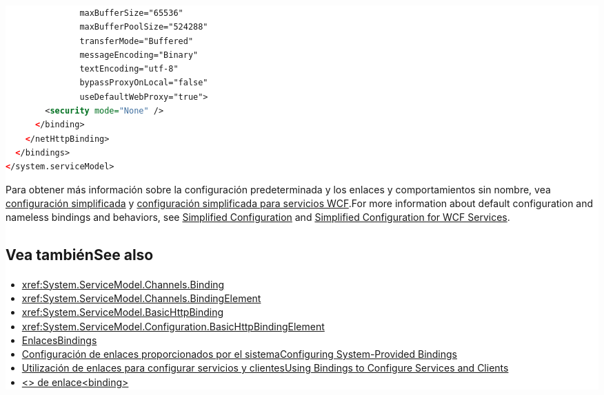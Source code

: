 ```xml  
               maxBufferSize="65536"
               maxBufferPoolSize="524288"
               transferMode="Buffered"
               messageEncoding="Binary"
               textEncoding="utf-8"
               bypassProxyOnLocal="false"
               useDefaultWebProxy="true">
        <security mode="None" />
      </binding>
    </netHttpBinding>
  </bindings>
</system.serviceModel>
```  
  
 <span data-ttu-id="c5064-206">Para obtener más información sobre la configuración predeterminada y los enlaces y comportamientos sin nombre, vea [configuración simplificada](../../../wcf/simplified-configuration.md) y [configuración simplificada para servicios WCF](../../../wcf/samples/simplified-configuration-for-wcf-services.md).</span><span class="sxs-lookup"><span data-stu-id="c5064-206">For more information about default configuration and nameless bindings and behaviors, see [Simplified Configuration](../../../wcf/simplified-configuration.md) and [Simplified Configuration for WCF Services](../../../wcf/samples/simplified-configuration-for-wcf-services.md).</span></span>  
  
## <a name="see-also"></a><span data-ttu-id="c5064-207">Vea también</span><span class="sxs-lookup"><span data-stu-id="c5064-207">See also</span></span>

- <xref:System.ServiceModel.Channels.Binding>
- <xref:System.ServiceModel.Channels.BindingElement>
- <xref:System.ServiceModel.BasicHttpBinding>
- <xref:System.ServiceModel.Configuration.BasicHttpBindingElement>
- [<span data-ttu-id="c5064-208">Enlaces</span><span class="sxs-lookup"><span data-stu-id="c5064-208">Bindings</span></span>](../../../wcf/bindings.md)
- [<span data-ttu-id="c5064-209">Configuración de enlaces proporcionados por el sistema</span><span class="sxs-lookup"><span data-stu-id="c5064-209">Configuring System-Provided Bindings</span></span>](../../../wcf/feature-details/configuring-system-provided-bindings.md)
- [<span data-ttu-id="c5064-210">Utilización de enlaces para configurar servicios y clientes</span><span class="sxs-lookup"><span data-stu-id="c5064-210">Using Bindings to Configure Services and Clients</span></span>](../../../wcf/using-bindings-to-configure-services-and-clients.md)
- [<span data-ttu-id="c5064-211">\<> de enlace</span><span class="sxs-lookup"><span data-stu-id="c5064-211">\<binding></span></span>](bindings.md)
